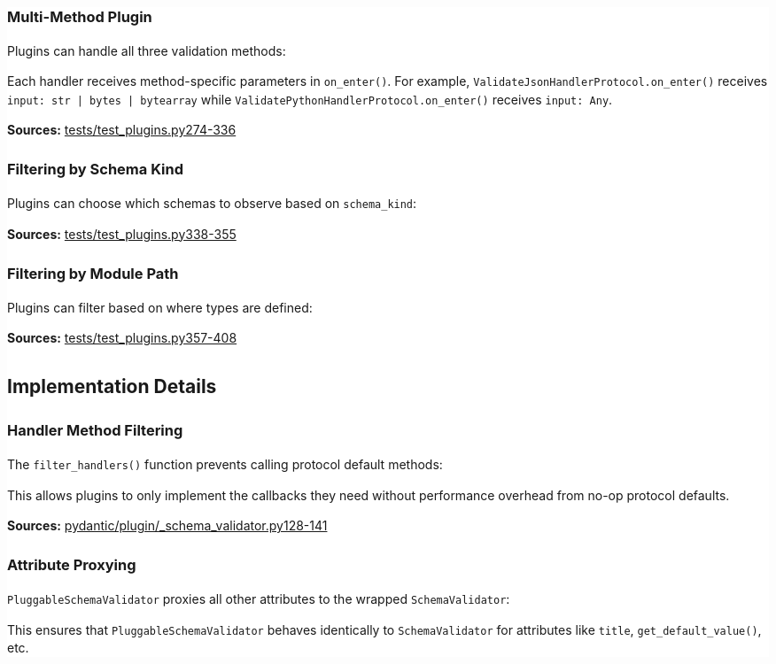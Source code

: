 ### Multi-Method Plugin

Plugins can handle all three validation methods:

```
```

Each handler receives method-specific parameters in `on_enter()`. For example, `ValidateJsonHandlerProtocol.on_enter()` receives `input: str | bytes | bytearray` while `ValidatePythonHandlerProtocol.on_enter()` receives `input: Any`.

**Sources:** [tests/test\_plugins.py274-336](https://github.com/pydantic/pydantic/blob/76ef0b08/tests/test_plugins.py#L274-L336)

### Filtering by Schema Kind

Plugins can choose which schemas to observe based on `schema_kind`:

```
```

**Sources:** [tests/test\_plugins.py338-355](https://github.com/pydantic/pydantic/blob/76ef0b08/tests/test_plugins.py#L338-L355)

### Filtering by Module Path

Plugins can filter based on where types are defined:

```
```

**Sources:** [tests/test\_plugins.py357-408](https://github.com/pydantic/pydantic/blob/76ef0b08/tests/test_plugins.py#L357-L408)

## Implementation Details

### Handler Method Filtering

The `filter_handlers()` function prevents calling protocol default methods:

```
```

This allows plugins to only implement the callbacks they need without performance overhead from no-op protocol defaults.

**Sources:** [pydantic/plugin/\_schema\_validator.py128-141](https://github.com/pydantic/pydantic/blob/76ef0b08/pydantic/plugin/_schema_validator.py#L128-L141)

### Attribute Proxying

`PluggableSchemaValidator` proxies all other attributes to the wrapped `SchemaValidator`:

```
```

This ensures that `PluggableSchemaValidator` behaves identically to `SchemaValidator` for attributes like `title`, `get_default_value()`, etc.
